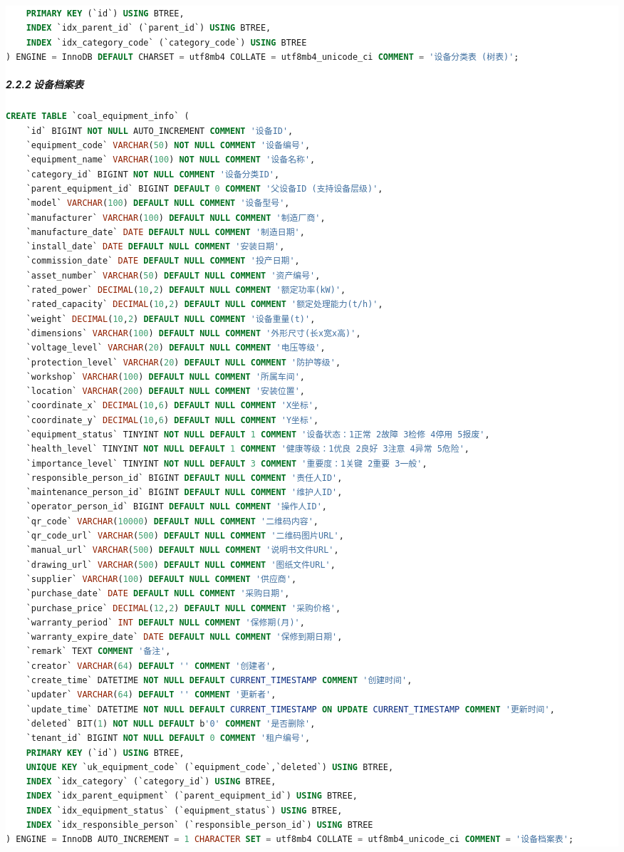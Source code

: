 ```sql
    PRIMARY KEY (`id`) USING BTREE,
    INDEX `idx_parent_id` (`parent_id`) USING BTREE,
    INDEX `idx_category_code` (`category_code`) USING BTREE
) ENGINE = InnoDB DEFAULT CHARSET = utf8mb4 COLLATE = utf8mb4_unicode_ci COMMENT = '设备分类表 (树表)';
```

##### 2.2.2 设备档案表
```sql
CREATE TABLE `coal_equipment_info` (
    `id` BIGINT NOT NULL AUTO_INCREMENT COMMENT '设备ID',
    `equipment_code` VARCHAR(50) NOT NULL COMMENT '设备编号',
    `equipment_name` VARCHAR(100) NOT NULL COMMENT '设备名称',
    `category_id` BIGINT NOT NULL COMMENT '设备分类ID',
    `parent_equipment_id` BIGINT DEFAULT 0 COMMENT '父设备ID (支持设备层级)',
    `model` VARCHAR(100) DEFAULT NULL COMMENT '设备型号',
    `manufacturer` VARCHAR(100) DEFAULT NULL COMMENT '制造厂商',
    `manufacture_date` DATE DEFAULT NULL COMMENT '制造日期',
    `install_date` DATE DEFAULT NULL COMMENT '安装日期',
    `commission_date` DATE DEFAULT NULL COMMENT '投产日期',
    `asset_number` VARCHAR(50) DEFAULT NULL COMMENT '资产编号',
    `rated_power` DECIMAL(10,2) DEFAULT NULL COMMENT '额定功率(kW)',
    `rated_capacity` DECIMAL(10,2) DEFAULT NULL COMMENT '额定处理能力(t/h)',
    `weight` DECIMAL(10,2) DEFAULT NULL COMMENT '设备重量(t)',
    `dimensions` VARCHAR(100) DEFAULT NULL COMMENT '外形尺寸(长x宽x高)',
    `voltage_level` VARCHAR(20) DEFAULT NULL COMMENT '电压等级',
    `protection_level` VARCHAR(20) DEFAULT NULL COMMENT '防护等级',
    `workshop` VARCHAR(100) DEFAULT NULL COMMENT '所属车间',
    `location` VARCHAR(200) DEFAULT NULL COMMENT '安装位置',
    `coordinate_x` DECIMAL(10,6) DEFAULT NULL COMMENT 'X坐标',
    `coordinate_y` DECIMAL(10,6) DEFAULT NULL COMMENT 'Y坐标',
    `equipment_status` TINYINT NOT NULL DEFAULT 1 COMMENT '设备状态：1正常 2故障 3检修 4停用 5报废',
    `health_level` TINYINT NOT NULL DEFAULT 1 COMMENT '健康等级：1优良 2良好 3注意 4异常 5危险',
    `importance_level` TINYINT NOT NULL DEFAULT 3 COMMENT '重要度：1关键 2重要 3一般',
    `responsible_person_id` BIGINT DEFAULT NULL COMMENT '责任人ID',
    `maintenance_person_id` BIGINT DEFAULT NULL COMMENT '维护人ID',
    `operator_person_id` BIGINT DEFAULT NULL COMMENT '操作人ID',
    `qr_code` VARCHAR(10000) DEFAULT NULL COMMENT '二维码内容',
    `qr_code_url` VARCHAR(500) DEFAULT NULL COMMENT '二维码图片URL',
    `manual_url` VARCHAR(500) DEFAULT NULL COMMENT '说明书文件URL',
    `drawing_url` VARCHAR(500) DEFAULT NULL COMMENT '图纸文件URL',
    `supplier` VARCHAR(100) DEFAULT NULL COMMENT '供应商',
    `purchase_date` DATE DEFAULT NULL COMMENT '采购日期',
    `purchase_price` DECIMAL(12,2) DEFAULT NULL COMMENT '采购价格',
    `warranty_period` INT DEFAULT NULL COMMENT '保修期(月)',
    `warranty_expire_date` DATE DEFAULT NULL COMMENT '保修到期日期',
    `remark` TEXT COMMENT '备注',
    `creator` VARCHAR(64) DEFAULT '' COMMENT '创建者',
    `create_time` DATETIME NOT NULL DEFAULT CURRENT_TIMESTAMP COMMENT '创建时间',
    `updater` VARCHAR(64) DEFAULT '' COMMENT '更新者',
    `update_time` DATETIME NOT NULL DEFAULT CURRENT_TIMESTAMP ON UPDATE CURRENT_TIMESTAMP COMMENT '更新时间',
    `deleted` BIT(1) NOT NULL DEFAULT b'0' COMMENT '是否删除',
    `tenant_id` BIGINT NOT NULL DEFAULT 0 COMMENT '租户编号',
    PRIMARY KEY (`id`) USING BTREE,
    UNIQUE KEY `uk_equipment_code` (`equipment_code`,`deleted`) USING BTREE,
    INDEX `idx_category` (`category_id`) USING BTREE,
    INDEX `idx_parent_equipment` (`parent_equipment_id`) USING BTREE,
    INDEX `idx_equipment_status` (`equipment_status`) USING BTREE,
    INDEX `idx_responsible_person` (`responsible_person_id`) USING BTREE
) ENGINE = InnoDB AUTO_INCREMENT = 1 CHARACTER SET = utf8mb4 COLLATE = utf8mb4_unicode_ci COMMENT = '设备档案表';
```
